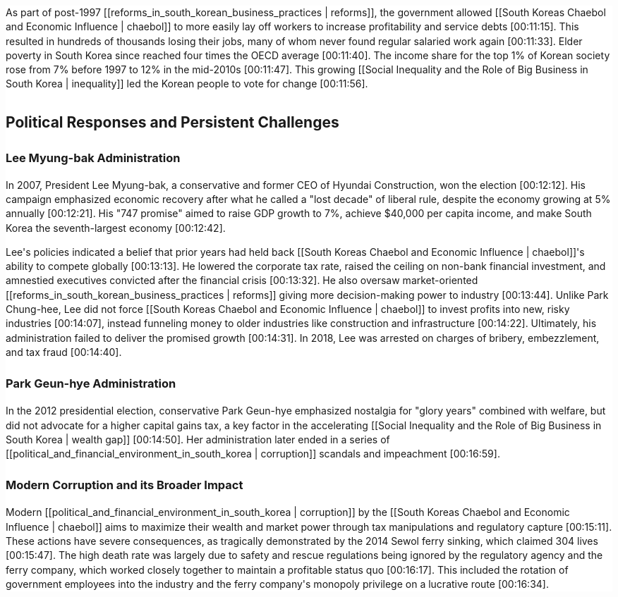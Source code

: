 As part of post-1997 [[reforms_in_south_korean_business_practices | reforms]], the government allowed [[South Koreas Chaebol and Economic Influence | chaebol]] to more easily lay off workers to increase profitability and service debts <a class="yt-timestamp" data-t="00:11:15">[00:11:15]</a>. This resulted in hundreds of thousands losing their jobs, many of whom never found regular salaried work again <a class="yt-timestamp" data-t="00:11:33">[00:11:33]</a>. Elder poverty in South Korea since reached four times the OECD average <a class="yt-timestamp" data-t="00:11:40">[00:11:40]</a>. The income share for the top 1% of Korean society rose from 7% before 1997 to 12% in the mid-2010s <a class="yt-timestamp" data-t="00:11:47">[00:11:47]</a>. This growing [[Social Inequality and the Role of Big Business in South Korea | inequality]] led the Korean people to vote for change <a class="yt-timestamp" data-t="00:11:56">[00:11:56]</a>.

## Political Responses and Persistent Challenges

### Lee Myung-bak Administration

In 2007, President Lee Myung-bak, a conservative and former CEO of Hyundai Construction, won the election <a class="yt-timestamp" data-t="00:12:12">[00:12:12]</a>. His campaign emphasized economic recovery after what he called a "lost decade" of liberal rule, despite the economy growing at 5% annually <a class="yt-timestamp" data-t="00:12:21">[00:12:21]</a>. His "747 promise" aimed to raise GDP growth to 7%, achieve $40,000 per capita income, and make South Korea the seventh-largest economy <a class="yt-timestamp" data-t="00:12:42">[00:12:42]</a>.

Lee's policies indicated a belief that prior years had held back [[South Koreas Chaebol and Economic Influence | chaebol]]'s ability to compete globally <a class="yt-timestamp" data-t="00:13:13">[00:13:13]</a>. He lowered the corporate tax rate, raised the ceiling on non-bank financial investment, and amnestied executives convicted after the financial crisis <a class="yt-timestamp" data-t="00:13:32">[00:13:32]</a>. He also oversaw market-oriented [[reforms_in_south_korean_business_practices | reforms]] giving more decision-making power to industry <a class="yt-timestamp" data-t="00:13:44">[00:13:44]</a>. Unlike Park Chung-hee, Lee did not force [[South Koreas Chaebol and Economic Influence | chaebol]] to invest profits into new, risky industries <a class="yt-timestamp" data-t="00:14:07">[00:14:07]</a>, instead funneling money to older industries like construction and infrastructure <a class="yt-timestamp" data-t="00:14:22">[00:14:22]</a>. Ultimately, his administration failed to deliver the promised growth <a class="yt-timestamp" data-t="00:14:31">[00:14:31]</a>. In 2018, Lee was arrested on charges of bribery, embezzlement, and tax fraud <a class="yt-timestamp" data-t="00:14:40">[00:14:40]</a>.

### Park Geun-hye Administration

In the 2012 presidential election, conservative Park Geun-hye emphasized nostalgia for "glory years" combined with welfare, but did not advocate for a higher capital gains tax, a key factor in the accelerating [[Social Inequality and the Role of Big Business in South Korea | wealth gap]] <a class="yt-timestamp" data-t="00:14:50">[00:14:50]</a>. Her administration later ended in a series of [[political_and_financial_environment_in_south_korea | corruption]] scandals and impeachment <a class="yt-timestamp" data-t="00:16:59">[00:16:59]</a>.

### Modern Corruption and its Broader Impact

Modern [[political_and_financial_environment_in_south_korea | corruption]] by the [[South Koreas Chaebol and Economic Influence | chaebol]] aims to maximize their wealth and market power through tax manipulations and regulatory capture <a class="yt-timestamp" data-t="00:15:11">[00:15:11]</a>. These actions have severe consequences, as tragically demonstrated by the 2014 Sewol ferry sinking, which claimed 304 lives <a class="yt-timestamp" data-t="00:15:47">[00:15:47]</a>. The high death rate was largely due to safety and rescue regulations being ignored by the regulatory agency and the ferry company, which worked closely together to maintain a profitable status quo <a class="yt-timestamp" data-t="00:16:17">[00:16:17]</a>. This included the rotation of government employees into the industry and the ferry company's monopoly privilege on a lucrative route <a class="yt-timestamp" data-t="00:16:34">[00:16:34]</a>.
